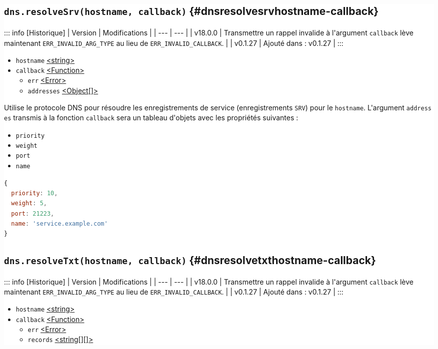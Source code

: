 ## `dns.resolveSrv(hostname, callback)` {#dnsresolvesrvhostname-callback}

::: info [Historique]
| Version | Modifications |
| --- | --- |
| v18.0.0 | Transmettre un rappel invalide à l'argument `callback` lève maintenant `ERR_INVALID_ARG_TYPE` au lieu de `ERR_INVALID_CALLBACK`. |
| v0.1.27 | Ajouté dans : v0.1.27 |
:::

- `hostname` [\<string\>](https://developer.mozilla.org/en-US/docs/Web/JavaScript/Data_structures#String_type)
- `callback` [\<Function\>](https://developer.mozilla.org/en-US/docs/Web/JavaScript/Reference/Global_Objects/Function) 
    - `err` [\<Error\>](https://developer.mozilla.org/en-US/docs/Web/JavaScript/Reference/Global_Objects/Error)
    - `addresses` [\<Object[]\>](https://developer.mozilla.org/en-US/docs/Web/JavaScript/Reference/Global_Objects/Object)
  
 

Utilise le protocole DNS pour résoudre les enregistrements de service (enregistrements `SRV`) pour le `hostname`. L'argument `addresses` transmis à la fonction `callback` sera un tableau d'objets avec les propriétés suivantes :

- `priority`
- `weight`
- `port`
- `name`

```js [ESM]
{
  priority: 10,
  weight: 5,
  port: 21223,
  name: 'service.example.com'
}
```
## `dns.resolveTxt(hostname, callback)` {#dnsresolvetxthostname-callback}


::: info [Historique]
| Version | Modifications |
| --- | --- |
| v18.0.0 | Transmettre un rappel invalide à l'argument `callback` lève maintenant `ERR_INVALID_ARG_TYPE` au lieu de `ERR_INVALID_CALLBACK`. |
| v0.1.27 | Ajouté dans : v0.1.27 |
:::

- `hostname` [\<string\>](https://developer.mozilla.org/en-US/docs/Web/JavaScript/Data_structures#String_type)
- `callback` [\<Function\>](https://developer.mozilla.org/en-US/docs/Web/JavaScript/Reference/Global_Objects/Function) 
    - `err` [\<Error\>](https://developer.mozilla.org/en-US/docs/Web/JavaScript/Reference/Global_Objects/Error)
    - `records` [\<string[][]\>](https://developer.mozilla.org/en-US/docs/Web/JavaScript/Data_structures#String_type)
  